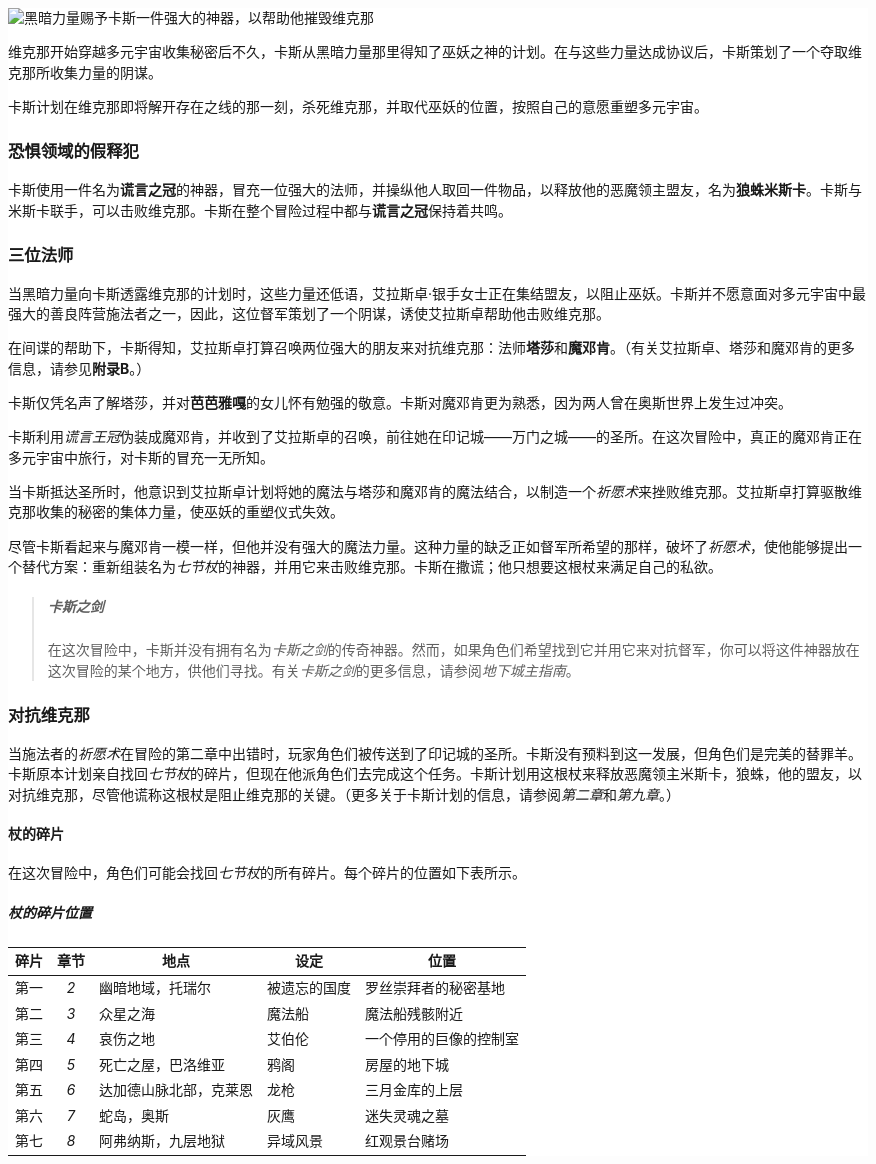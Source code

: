 ![黑暗力量赐予卡斯一件强大的神器，以帮助他摧毁维克那](https://5e.tools/img/adventure/VEoR/002-00-003.kas-and-crown-of-lies.webp)

维克那开始穿越多元宇宙收集秘密后不久，卡斯从黑暗力量那里得知了巫妖之神的计划。在与这些力量达成协议后，卡斯策划了一个夺取维克那所收集力量的阴谋。

卡斯计划在维克那即将解开存在之线的那一刻，杀死维克那，并取代巫妖的位置，按照自己的意愿重塑多元宇宙。

### 恐惧领域的假释犯

卡斯使用一件名为**谎言之冠**的神器，冒充一位强大的法师，并操纵他人取回一件物品，以释放他的恶魔领主盟友，名为**狼蛛米斯卡**。卡斯与米斯卡联手，可以击败维克那。卡斯在整个冒险过程中都与**谎言之冠**保持着共鸣。

### 三位法师

当黑暗力量向卡斯透露维克那的计划时，这些力量还低语，艾拉斯卓·银手女士正在集结盟友，以阻止巫妖。卡斯并不愿意面对多元宇宙中最强大的善良阵营施法者之一，因此，这位督军策划了一个阴谋，诱使艾拉斯卓帮助他击败维克那。

在间谍的帮助下，卡斯得知，艾拉斯卓打算召唤两位强大的朋友来对抗维克那：法师**塔莎**和**魔邓肯**。（有关艾拉斯卓、塔莎和魔邓肯的更多信息，请参见**附录B**。）

卡斯仅凭名声了解塔莎，并对**芭芭雅嘎**的女儿怀有勉强的敬意。卡斯对魔邓肯更为熟悉，因为两人曾在奥斯世界上发生过冲突。

卡斯利用*谎言王冠*伪装成魔邓肯，并收到了艾拉斯卓的召唤，前往她在印记城——万门之城——的圣所。在这次冒险中，真正的魔邓肯正在多元宇宙中旅行，对卡斯的冒充一无所知。

当卡斯抵达圣所时，他意识到艾拉斯卓计划将她的魔法与塔莎和魔邓肯的魔法结合，以制造一个*祈愿术*来挫败维克那。艾拉斯卓打算驱散维克那收集的秘密的集体力量，使巫妖的重塑仪式失效。

尽管卡斯看起来与魔邓肯一模一样，但他并没有强大的魔法力量。这种力量的缺乏正如督军所希望的那样，破坏了*祈愿术*，使他能够提出一个替代方案：重新组装名为*七节杖*的神器，并用它来击败维克那。卡斯在撒谎；他只想要这根杖来满足自己的私欲。

> ##### 卡斯之剑
>
>在这次冒险中，卡斯并没有拥有名为*卡斯之剑*的传奇神器。然而，如果角色们希望找到它并用它来对抗督军，你可以将这件神器放在这次冒险的某个地方，供他们寻找。有关*卡斯之剑*的更多信息，请参阅*地下城主指南*。

### 对抗维克那

当施法者的*祈愿术*在冒险的第二章中出错时，玩家角色们被传送到了印记城的圣所。卡斯没有预料到这一发展，但角色们是完美的替罪羊。卡斯原本计划亲自找回*七节杖*的碎片，但现在他派角色们去完成这个任务。卡斯计划用这根杖来释放恶魔领主米斯卡，狼蛛，他的盟友，以对抗维克那，尽管他谎称这根杖是阻止维克那的关键。（更多关于卡斯计划的信息，请参阅*第二章*和*第九章*。）

#### 杖的碎片

在这次冒险中，角色们可能会找回*七节杖*的所有碎片。每个碎片的位置如下表所示。

##### 杖的碎片位置
| 碎片   | 章节 | 地点                              | 设定          | 位置                                   |
|---------|:-------:|------------------------------------|------------------|--------------------------------------------|
| 第一   |   *2*   | 幽暗地域，托瑞尔                   | 被遗忘的国度 | 罗丝崇拜者的秘密基地          |
| 第二  |   *3*   | 众星之海                         | 魔法船      | 魔法船残骸附近   |
| 第三   |   *4*   | 哀伤之地                          | 艾伯伦          | 一个停用的巨像的控制室 |
| 第四  |   *5*   | 死亡之屋，巴洛维亚               | 鸦阁        | 房屋的地下城                        |
| 第五   |   *6*   | 达加德山脉北部，克莱恩 | 龙枪      | 三月金库的上层        |
| 第六   |   *7*   | 蛇岛，奥斯            | 灰鹰         | 迷失灵魂之墓                  |
| 第七 |   *8*   | 阿弗纳斯，九层地狱                | 异域风景       | 红观景台赌场                   |
